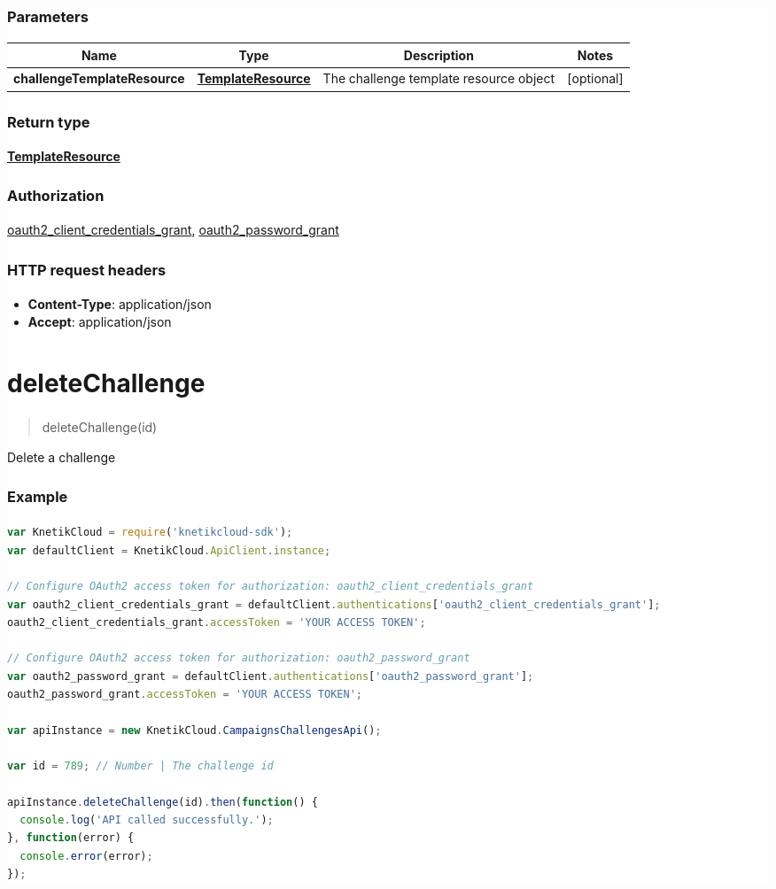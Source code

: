 ### Parameters

Name | Type | Description  | Notes
------------- | ------------- | ------------- | -------------
 **challengeTemplateResource** | [**TemplateResource**](TemplateResource.md)| The challenge template resource object | [optional] 

### Return type

[**TemplateResource**](TemplateResource.md)

### Authorization

[oauth2_client_credentials_grant](../README.md#oauth2_client_credentials_grant), [oauth2_password_grant](../README.md#oauth2_password_grant)

### HTTP request headers

 - **Content-Type**: application/json
 - **Accept**: application/json

<a name="deleteChallenge"></a>
# **deleteChallenge**
> deleteChallenge(id)

Delete a challenge

### Example
```javascript
var KnetikCloud = require('knetikcloud-sdk');
var defaultClient = KnetikCloud.ApiClient.instance;

// Configure OAuth2 access token for authorization: oauth2_client_credentials_grant
var oauth2_client_credentials_grant = defaultClient.authentications['oauth2_client_credentials_grant'];
oauth2_client_credentials_grant.accessToken = 'YOUR ACCESS TOKEN';

// Configure OAuth2 access token for authorization: oauth2_password_grant
var oauth2_password_grant = defaultClient.authentications['oauth2_password_grant'];
oauth2_password_grant.accessToken = 'YOUR ACCESS TOKEN';

var apiInstance = new KnetikCloud.CampaignsChallengesApi();

var id = 789; // Number | The challenge id

apiInstance.deleteChallenge(id).then(function() {
  console.log('API called successfully.');
}, function(error) {
  console.error(error);
});

```
